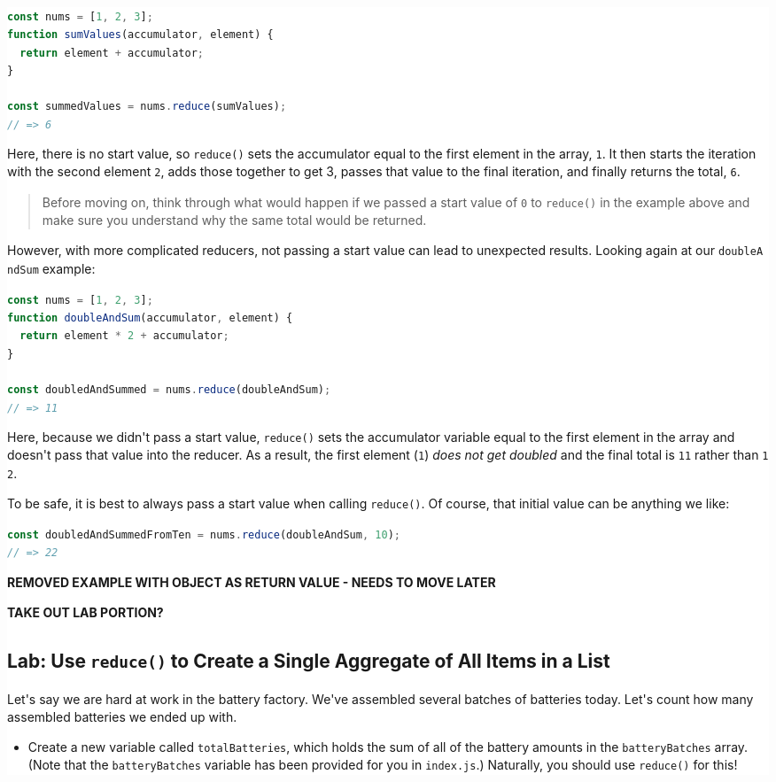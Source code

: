 ```js
const nums = [1, 2, 3];
function sumValues(accumulator, element) {
  return element + accumulator;
}

const summedValues = nums.reduce(sumValues);
// => 6
```

Here, there is no start value, so `reduce()` sets the accumulator equal to the
first element in the array, `1`. It then starts the iteration with the second
element `2`, adds those together to get 3, passes that value to the final
iteration, and finally returns the total, `6`.

> Before moving on, think through what would happen if we passed a start value
> of `0` to `reduce()` in the example above and make sure you understand why the
> same total would be returned.

However, with more complicated reducers, not passing a start value can lead to
unexpected results. Looking again at our `doubleAndSum` example:

```js
const nums = [1, 2, 3];
function doubleAndSum(accumulator, element) {
  return element * 2 + accumulator;
}

const doubledAndSummed = nums.reduce(doubleAndSum);
// => 11
```

Here, because we didn't pass a start value, `reduce()` sets the accumulator
variable equal to the first element in the array and doesn't pass that value
into the reducer. As a result, the first element (`1`) _does not get doubled_
and the final total is `11` rather than `12`.

To be safe, it is best to always pass a start value when calling `reduce()`. Of
course, that initial value can be anything we like:

```js
const doubledAndSummedFromTen = nums.reduce(doubleAndSum, 10);
// => 22
```

**REMOVED EXAMPLE WITH OBJECT AS RETURN VALUE - NEEDS TO MOVE LATER**

**TAKE OUT LAB PORTION?**

## Lab: Use `reduce()` to Create a Single Aggregate of All Items in a List

Let's say we are hard at work in the battery factory. We've assembled several
batches of batteries today. Let's count how many assembled batteries we ended
up with.

- Create a new variable called `totalBatteries`, which holds the sum of all of
  the battery amounts in the `batteryBatches` array. (Note that the
  `batteryBatches` variable has been provided for you in `index.js`.) Naturally,
  you should use `reduce()` for this!
